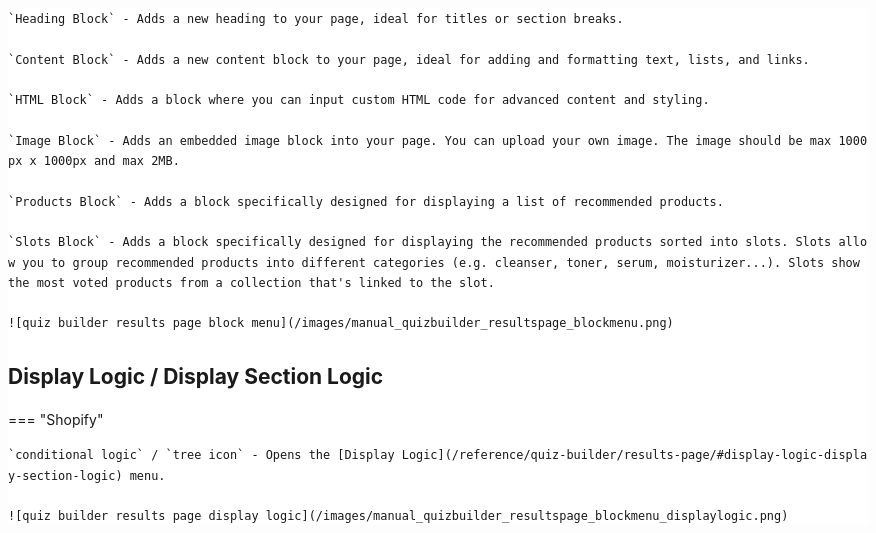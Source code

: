     `Heading Block` - Adds a new heading to your page, ideal for titles or section breaks.

    `Content Block` - Adds a new content block to your page, ideal for adding and formatting text, lists, and links.

    `HTML Block` - Adds a block where you can input custom HTML code for advanced content and styling.

    `Image Block` - Adds an embedded image block into your page. You can upload your own image. The image should be max 1000px x 1000px and max 2MB.

    `Products Block` - Adds a block specifically designed for displaying a list of recommended products.

    `Slots Block` - Adds a block specifically designed for displaying the recommended products sorted into slots. Slots allow you to group recommended products into different categories (e.g. cleanser, toner, serum, moisturizer...). Slots show the most voted products from a collection that's linked to the slot.

    ![quiz builder results page block menu](/images/manual_quizbuilder_resultspage_blockmenu.png)

## Display Logic / Display Section Logic

=== "Shopify"

    `conditional logic` / `tree icon` - Opens the [Display Logic](/reference/quiz-builder/results-page/#display-logic-display-section-logic) menu.

    ![quiz builder results page display logic](/images/manual_quizbuilder_resultspage_blockmenu_displaylogic.png)
